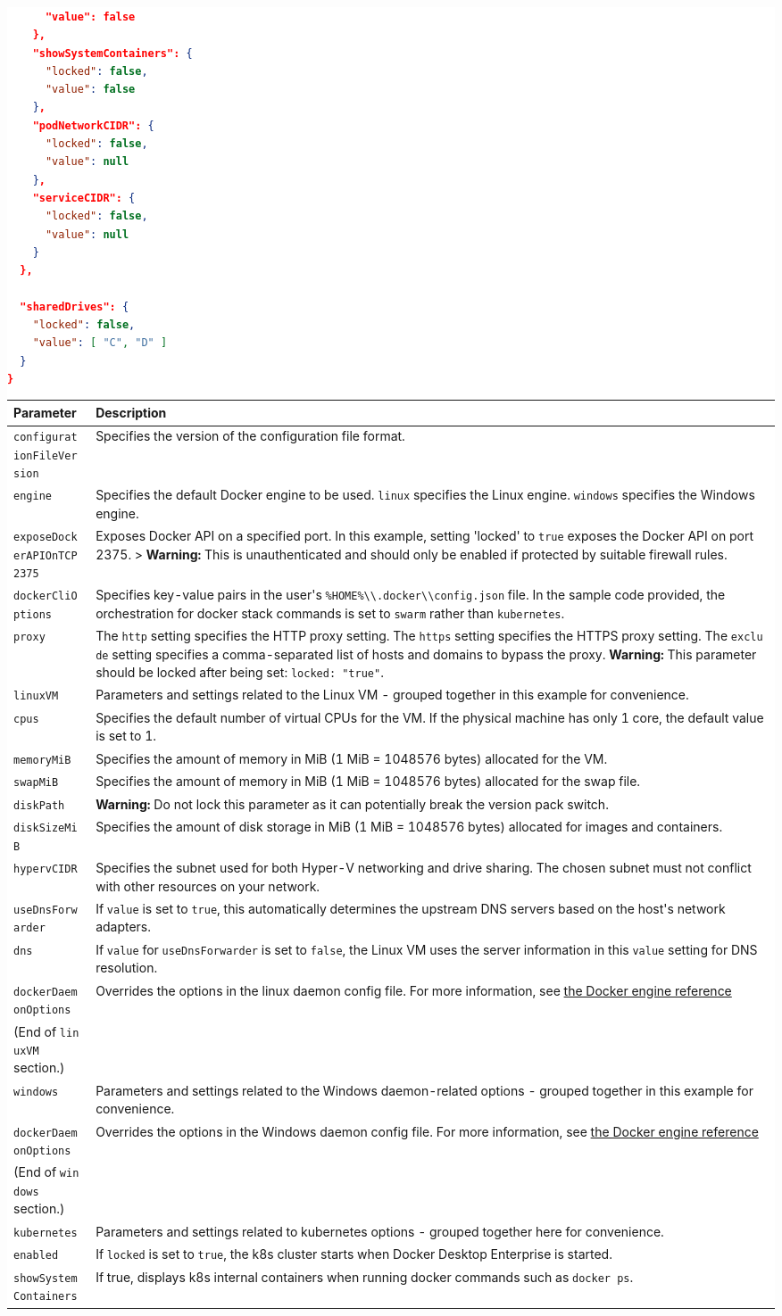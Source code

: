 ```json
      "value": false
    },
    "showSystemContainers": {
      "locked": false,
      "value": false
    },
    "podNetworkCIDR": {
      "locked": false,
      "value": null
    },
    "serviceCIDR": {
      "locked": false,
      "value": null
    }
  },

  "sharedDrives": {
    "locked": false,
    "value": [ "C", "D" ]
  }
}
```

| Parameter                        | Description                      |
| :--------------------------------- | :--------------------------------- |                                  
| `configurationFileVersion`        | Specifies the version of the configuration file format.    | 
| `engine`                          | Specifies the default Docker engine to be used. `linux` specifies the Linux engine. `windows` specifies the Windows engine.               |
| `exposeDockerAPIOnTCP2375`        | Exposes Docker API on a specified port. In this example, setting 'locked' to `true` exposes the Docker API on port 2375. > **Warning:** This is unauthenticated and should only be enabled if protected by suitable firewall rules.| 
| `dockerCliOptions`                | Specifies key-value pairs in the user's `%HOME%\\.docker\\config.json` file. In the sample code provided, the orchestration for docker stack commands is set to `swarm` rather than `kubernetes`. | 
| `proxy`                          | The `http` setting specifies the HTTP proxy setting. The `https` setting specifies the HTTPS proxy setting. The `exclude` setting specifies a comma-separated list of hosts and domains to bypass the proxy. **Warning:** This parameter should be locked after being set: `locked: "true"`.                 |             
| `linuxVM`                         | Parameters and settings related to the Linux VM - grouped together in this example for convenience.          |
| `cpus`                            | Specifies the default number of virtual CPUs for the VM. If the physical machine has only 1 core, the default value is set to 1.    |
| `memoryMiB`                       | Specifies the amount of memory in MiB (1 MiB = 1048576 bytes) allocated for the VM.                       
| `swapMiB`                         | Specifies the amount of memory in MiB (1 MiB = 1048576 bytes) allocated for the swap file.                |
| `diskPath`                        |  **Warning:** Do not lock this parameter as it can potentially break the version pack switch.    |
| `diskSizeMiB`                     | Specifies the amount of disk storage in MiB (1 MiB = 1048576 bytes) allocated for images and containers.                       |
| `hypervCIDR`                      | Specifies the subnet used for both Hyper-V networking and drive sharing. The chosen subnet must not conflict with other resources on your network.                          |
| `useDnsForwarder`                 | If `value` is set to `true`, this automatically determines the upstream DNS servers based on the host's network adapters.      |    
| `dns`                             | If `value` for `useDnsForwarder` is set to `false`, the Linux VM uses the server information in this `value` setting for DNS resolution.                       |                                 
| `dockerDaemonOptions`             | Overrides the options in the linux daemon config file. For more information, see [the Docker engine reference](https://docs.docker.com/engine/reference/commandline/dockerd/#daemon-configuration-file)        |
| (End of `linuxVM` section.)       |                                   |
| `windows`                         | Parameters and settings related to the Windows daemon-related options - grouped together in this example for convenience.          |
| `dockerDaemonOptions`             | Overrides the options in the Windows daemon config file. For more information, see [the Docker engine reference](https://docs.docker.com/engine/reference/commandline/dockerd/#daemon-configuration-file)     | 
| (End of `windows` section.)       |                                   |
| `kubernetes`                      | Parameters and settings related to kubernetes options - grouped together here for convenience.                  |
| `enabled`                         | If `locked` is set to `true`, the k8s cluster starts when Docker Desktop Enterprise is  started.                          |
| `showSystemContainers`            | If true, displays k8s internal containers when running docker commands such as `docker ps`.     |